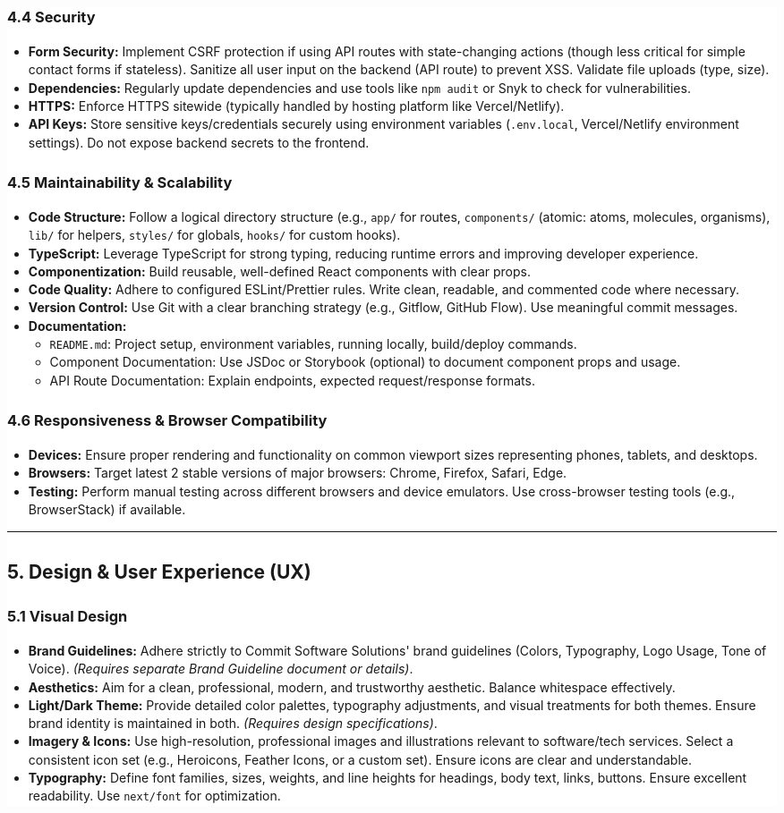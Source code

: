 ### 4.4 Security
*   **Form Security:** Implement CSRF protection if using API routes with state-changing actions (though less critical for simple contact forms if stateless). Sanitize all user input on the backend (API route) to prevent XSS. Validate file uploads (type, size).
*   **Dependencies:** Regularly update dependencies and use tools like `npm audit` or Snyk to check for vulnerabilities.
*   **HTTPS:** Enforce HTTPS sitewide (typically handled by hosting platform like Vercel/Netlify).
*   **API Keys:** Store sensitive keys/credentials securely using environment variables (`.env.local`, Vercel/Netlify environment settings). Do not expose backend secrets to the frontend.

### 4.5 Maintainability & Scalability
*   **Code Structure:** Follow a logical directory structure (e.g., `app/` for routes, `components/` (atomic: atoms, molecules, organisms), `lib/` for helpers, `styles/` for globals, `hooks/` for custom hooks).
*   **TypeScript:** Leverage TypeScript for strong typing, reducing runtime errors and improving developer experience.
*   **Componentization:** Build reusable, well-defined React components with clear props.
*   **Code Quality:** Adhere to configured ESLint/Prettier rules. Write clean, readable, and commented code where necessary.
*   **Version Control:** Use Git with a clear branching strategy (e.g., Gitflow, GitHub Flow). Use meaningful commit messages.
*   **Documentation:**
    *   `README.md`: Project setup, environment variables, running locally, build/deploy commands.
    *   Component Documentation: Use JSDoc or Storybook (optional) to document component props and usage.
    *   API Route Documentation: Explain endpoints, expected request/response formats.

### 4.6 Responsiveness & Browser Compatibility
*   **Devices:** Ensure proper rendering and functionality on common viewport sizes representing phones, tablets, and desktops.
*   **Browsers:** Target latest 2 stable versions of major browsers: Chrome, Firefox, Safari, Edge.
*   **Testing:** Perform manual testing across different browsers and device emulators. Use cross-browser testing tools (e.g., BrowserStack) if available.

---

## 5. Design & User Experience (UX)

### 5.1 Visual Design
*   **Brand Guidelines:** Adhere strictly to Commit Software Solutions' brand guidelines (Colors, Typography, Logo Usage, Tone of Voice). *(Requires separate Brand Guideline document or details)*.
*   **Aesthetics:** Aim for a clean, professional, modern, and trustworthy aesthetic. Balance whitespace effectively.
*   **Light/Dark Theme:** Provide detailed color palettes, typography adjustments, and visual treatments for both themes. Ensure brand identity is maintained in both. *(Requires design specifications)*.
*   **Imagery & Icons:** Use high-resolution, professional images and illustrations relevant to software/tech services. Select a consistent icon set (e.g., Heroicons, Feather Icons, or a custom set). Ensure icons are clear and understandable.
*   **Typography:** Define font families, sizes, weights, and line heights for headings, body text, links, buttons. Ensure excellent readability. Use `next/font` for optimization.

